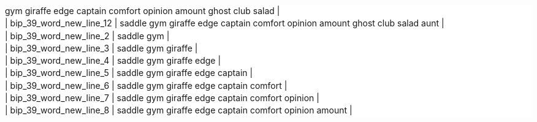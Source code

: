gym
giraffe
edge
captain
comfort
opinion
amount
ghost
club
salad |  
| bip_39_word_new_line_12 | saddle
gym
giraffe
edge
captain
comfort
opinion
amount
ghost
club
salad
aunt |  
| bip_39_word_new_line_2 | saddle
gym |  
| bip_39_word_new_line_3 | saddle
gym
giraffe |  
| bip_39_word_new_line_4 | saddle
gym
giraffe
edge |  
| bip_39_word_new_line_5 | saddle
gym
giraffe
edge
captain |  
| bip_39_word_new_line_6 | saddle
gym
giraffe
edge
captain
comfort |  
| bip_39_word_new_line_7 | saddle
gym
giraffe
edge
captain
comfort
opinion |  
| bip_39_word_new_line_8 | saddle
gym
giraffe
edge
captain
comfort
opinion
amount |  